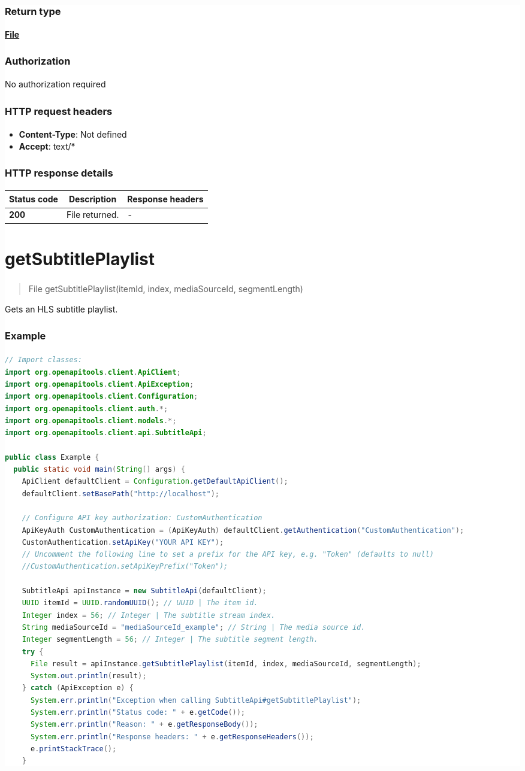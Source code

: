 ### Return type

[**File**](File.md)

### Authorization

No authorization required

### HTTP request headers

 - **Content-Type**: Not defined
 - **Accept**: text/*

### HTTP response details
| Status code | Description | Response headers |
|-------------|-------------|------------------|
| **200** | File returned. |  -  |

<a id="getSubtitlePlaylist"></a>
# **getSubtitlePlaylist**
> File getSubtitlePlaylist(itemId, index, mediaSourceId, segmentLength)

Gets an HLS subtitle playlist.

### Example
```java
// Import classes:
import org.openapitools.client.ApiClient;
import org.openapitools.client.ApiException;
import org.openapitools.client.Configuration;
import org.openapitools.client.auth.*;
import org.openapitools.client.models.*;
import org.openapitools.client.api.SubtitleApi;

public class Example {
  public static void main(String[] args) {
    ApiClient defaultClient = Configuration.getDefaultApiClient();
    defaultClient.setBasePath("http://localhost");
    
    // Configure API key authorization: CustomAuthentication
    ApiKeyAuth CustomAuthentication = (ApiKeyAuth) defaultClient.getAuthentication("CustomAuthentication");
    CustomAuthentication.setApiKey("YOUR API KEY");
    // Uncomment the following line to set a prefix for the API key, e.g. "Token" (defaults to null)
    //CustomAuthentication.setApiKeyPrefix("Token");

    SubtitleApi apiInstance = new SubtitleApi(defaultClient);
    UUID itemId = UUID.randomUUID(); // UUID | The item id.
    Integer index = 56; // Integer | The subtitle stream index.
    String mediaSourceId = "mediaSourceId_example"; // String | The media source id.
    Integer segmentLength = 56; // Integer | The subtitle segment length.
    try {
      File result = apiInstance.getSubtitlePlaylist(itemId, index, mediaSourceId, segmentLength);
      System.out.println(result);
    } catch (ApiException e) {
      System.err.println("Exception when calling SubtitleApi#getSubtitlePlaylist");
      System.err.println("Status code: " + e.getCode());
      System.err.println("Reason: " + e.getResponseBody());
      System.err.println("Response headers: " + e.getResponseHeaders());
      e.printStackTrace();
    }
```